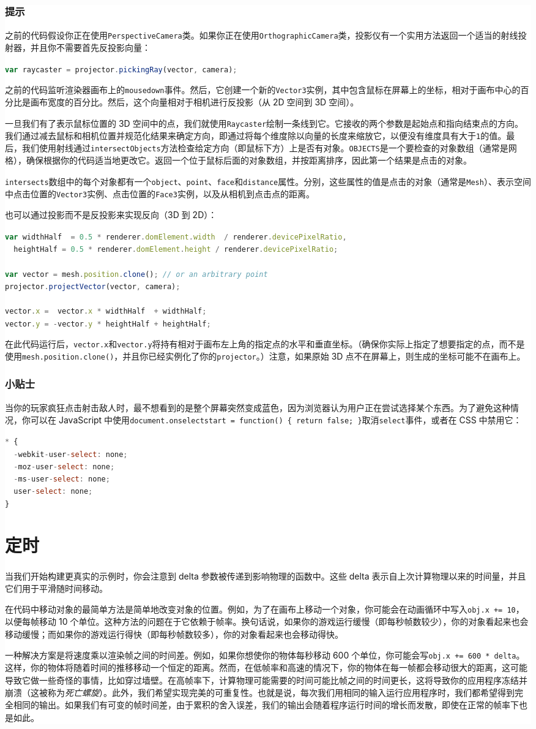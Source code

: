 ### 提示

之前的代码假设你正在使用`PerspectiveCamera`类。如果你正在使用`OrthographicCamera`类，投影仪有一个实用方法返回一个适当的射线投射器，并且你不需要首先反投影向量：

```js
var raycaster = projector.pickingRay(vector, camera);
```

之前的代码监听渲染器画布上的`mousedown`事件。然后，它创建一个新的`Vector3`实例，其中包含鼠标在屏幕上的坐标，相对于画布中心的百分比是画布宽度的百分比。然后，这个向量相对于相机进行反投影（从 2D 空间到 3D 空间）。 

一旦我们有了表示鼠标位置的 3D 空间中的点，我们就使用`Raycaster`绘制一条线到它。它接收的两个参数是起始点和指向结束点的方向。我们通过减去鼠标和相机位置并规范化结果来确定方向，即通过将每个维度除以向量的长度来缩放它，以便没有维度具有大于`1`的值。最后，我们使用射线通过`intersectObjects`方法检查给定方向（即鼠标下方）上是否有对象。`OBJECTS`是一个要检查的对象数组（通常是网格），确保根据你的代码适当地更改它。返回一个位于鼠标后面的对象数组，并按距离排序，因此第一个结果是点击的对象。

`intersects`数组中的每个对象都有一个`object`、`point`、`face`和`distance`属性。分别，这些属性的值是点击的对象（通常是`Mesh`）、表示空间中点击位置的`Vector3`实例、点击位置的`Face3`实例，以及从相机到点击点的距离。

也可以通过投影而不是反投影来实现反向（3D 到 2D）：

```js
var widthHalf  = 0.5 * renderer.domElement.width  / renderer.devicePixelRatio,
  heightHalf = 0.5 * renderer.domElement.height / renderer.devicePixelRatio;

var vector = mesh.position.clone(); // or an arbitrary point
projector.projectVector(vector, camera);

vector.x =  vector.x * widthHalf  + widthHalf;
vector.y = -vector.y * heightHalf + heightHalf;
```

在此代码运行后，`vector.x`和`vector.y`将持有相对于画布左上角的指定点的水平和垂直坐标。（确保你实际上指定了想要指定的点，而不是使用`mesh.position.clone()`，并且你已经实例化了你的`projector`。）注意，如果原始 3D 点不在屏幕上，则生成的坐标可能不在画布上。

### 小贴士

当你的玩家疯狂点击射击敌人时，最不想看到的是整个屏幕突然变成蓝色，因为浏览器认为用户正在尝试选择某个东西。为了避免这种情况，你可以在 JavaScript 中使用`document.onselectstart = function() { return false; }`取消`select`事件，或者在 CSS 中禁用它：

```js
* {
  -webkit-user-select: none;
  -moz-user-select: none;
  -ms-user-select: none;
  user-select: none;
}
```

# 定时

当我们开始构建更真实的示例时，你会注意到 delta 参数被传递到影响物理的函数中。这些 delta 表示自上次计算物理以来的时间量，并且它们用于平滑随时间移动。

在代码中移动对象的最简单方法是简单地改变对象的位置。例如，为了在画布上移动一个对象，你可能会在动画循环中写入`obj.x += 10`，以便每帧移动 10 个单位。这种方法的问题在于它依赖于帧率。换句话说，如果你的游戏运行缓慢（即每秒帧数较少），你的对象看起来也会移动缓慢；而如果你的游戏运行得快（即每秒帧数较多），你的对象看起来也会移动得快。

一种解决方案是将速度乘以渲染帧之间的时间差。例如，如果你想使你的物体每秒移动 600 个单位，你可能会写`obj.x += 600 * delta`。这样，你的物体将随着时间的推移移动一个恒定的距离。然而，在低帧率和高速的情况下，你的物体在每一帧都会移动很大的距离，这可能导致它做一些奇怪的事情，比如穿过墙壁。在高帧率下，计算物理可能需要的时间可能比帧之间的时间更长，这将导致你的应用程序冻结并崩溃（这被称为*死亡螺旋*）。此外，我们希望实现完美的可重复性。也就是说，每次我们用相同的输入运行应用程序时，我们都希望得到完全相同的输出。如果我们有可变的帧时间差，由于累积的舍入误差，我们的输出会随着程序运行时间的增长而发散，即使在正常的帧率下也是如此。
